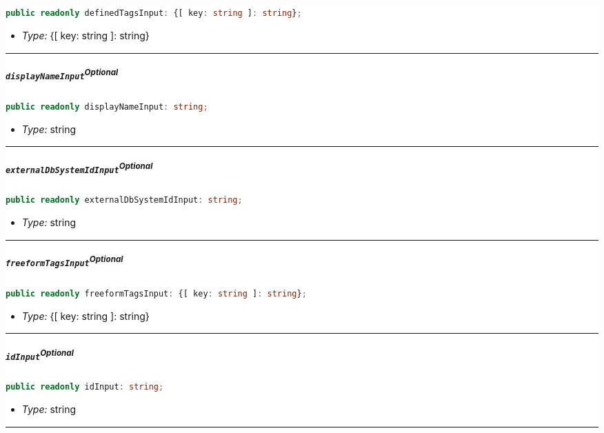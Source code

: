 ```typescript
public readonly definedTagsInput: {[ key: string ]: string};
```

- *Type:* {[ key: string ]: string}

---

##### `displayNameInput`<sup>Optional</sup> <a name="displayNameInput" id="rhizo-co-terraform-provider-oci.databaseManagementExternalDbSystemConnector.DatabaseManagementExternalDbSystemConnector.property.displayNameInput"></a>

```typescript
public readonly displayNameInput: string;
```

- *Type:* string

---

##### `externalDbSystemIdInput`<sup>Optional</sup> <a name="externalDbSystemIdInput" id="rhizo-co-terraform-provider-oci.databaseManagementExternalDbSystemConnector.DatabaseManagementExternalDbSystemConnector.property.externalDbSystemIdInput"></a>

```typescript
public readonly externalDbSystemIdInput: string;
```

- *Type:* string

---

##### `freeformTagsInput`<sup>Optional</sup> <a name="freeformTagsInput" id="rhizo-co-terraform-provider-oci.databaseManagementExternalDbSystemConnector.DatabaseManagementExternalDbSystemConnector.property.freeformTagsInput"></a>

```typescript
public readonly freeformTagsInput: {[ key: string ]: string};
```

- *Type:* {[ key: string ]: string}

---

##### `idInput`<sup>Optional</sup> <a name="idInput" id="rhizo-co-terraform-provider-oci.databaseManagementExternalDbSystemConnector.DatabaseManagementExternalDbSystemConnector.property.idInput"></a>

```typescript
public readonly idInput: string;
```

- *Type:* string

---